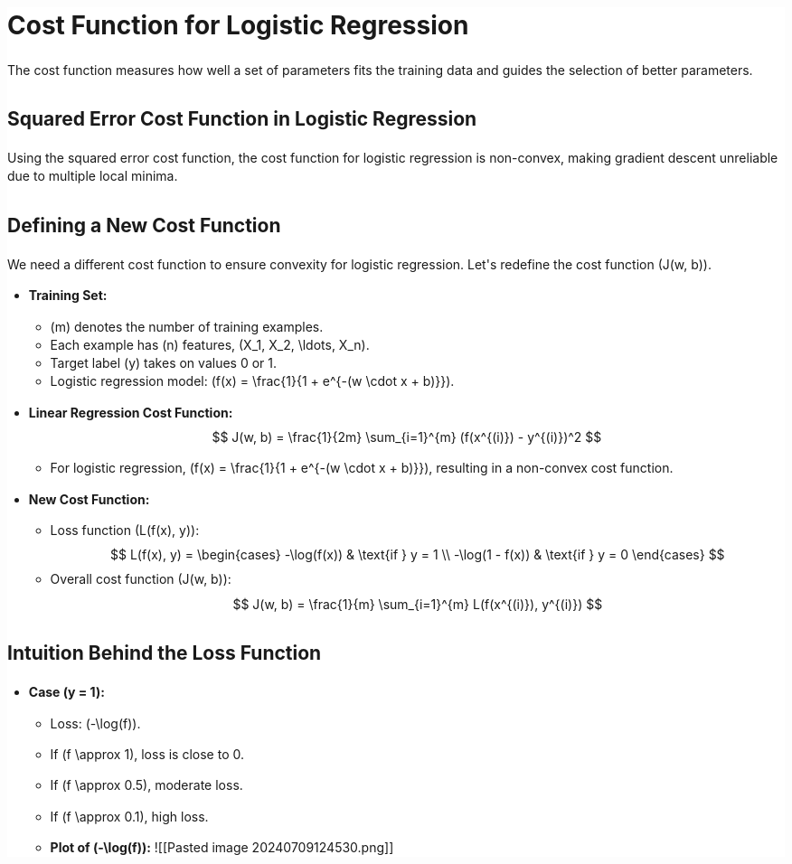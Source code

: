 # Cost Function for Logistic Regression

The cost function measures how well a set of parameters fits the training data and guides the selection of better parameters.

## Squared Error Cost Function in Logistic Regression

Using the squared error cost function, the cost function for logistic regression is non-convex, making gradient descent unreliable due to multiple local minima.

## Defining a New Cost Function

We need a different cost function to ensure convexity for logistic regression. Let's redefine the cost function \(J(w, b)\).

- **Training Set:**
    - \(m\) denotes the number of training examples.
    - Each example has \(n\) features, \(X_1, X_2, \ldots, X_n\).
    - Target label \(y\) takes on values 0 or 1.
    - Logistic regression model: \(f(x) = \frac{1}{1 + e^{-(w \cdot x + b)}}\).

- **Linear Regression Cost Function:**
    $$
    J(w, b) = \frac{1}{2m} \sum_{i=1}^{m} (f(x^{(i)}) - y^{(i)})^2
    $$

    - For logistic regression, \(f(x) = \frac{1}{1 + e^{-(w \cdot x + b)}}\), resulting in a non-convex cost function.

- **New Cost Function:**
    - Loss function \(L(f(x), y)\):
        $$
        L(f(x), y) = 
        \begin{cases} 
        -\log(f(x)) & \text{if } y = 1 \\
        -\log(1 - f(x)) & \text{if } y = 0 
        \end{cases}
        $$
    - Overall cost function \(J(w, b)\):
        $$
        J(w, b) = \frac{1}{m} \sum_{i=1}^{m} L(f(x^{(i)}), y^{(i)})
        $$

## Intuition Behind the Loss Function

- **Case \(y = 1\):**
    - Loss: \(-\log(f)\).
    - If \(f \approx 1\), loss is close to 0.
    - If \(f \approx 0.5\), moderate loss.
    - If \(f \approx 0.1\), high loss.

    - **Plot of \(-\log(f)\):**
        ![[Pasted image 20240709124530.png]]
